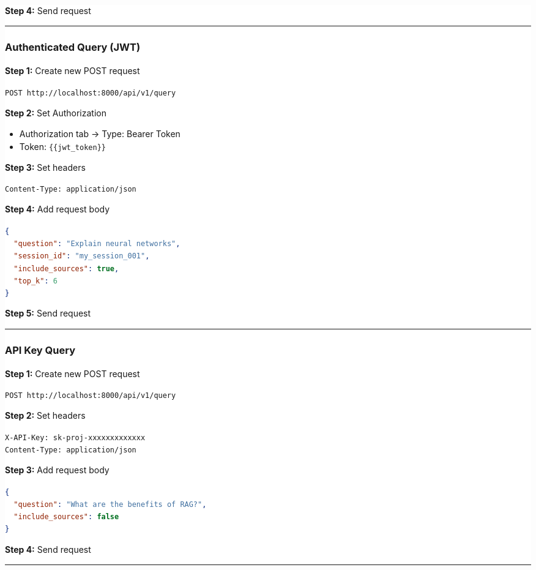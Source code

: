 **Step 4:** Send request

---

### Authenticated Query (JWT)

**Step 1:** Create new POST request
```
POST http://localhost:8000/api/v1/query
```

**Step 2:** Set Authorization
- Authorization tab → Type: Bearer Token
- Token: `{{jwt_token}}`

**Step 3:** Set headers
```
Content-Type: application/json
```

**Step 4:** Add request body
```json
{
  "question": "Explain neural networks",
  "session_id": "my_session_001",
  "include_sources": true,
  "top_k": 6
}
```

**Step 5:** Send request

---

### API Key Query

**Step 1:** Create new POST request
```
POST http://localhost:8000/api/v1/query
```

**Step 2:** Set headers
```
X-API-Key: sk-proj-xxxxxxxxxxxxx
Content-Type: application/json
```

**Step 3:** Add request body
```json
{
  "question": "What are the benefits of RAG?",
  "include_sources": false
}
```

**Step 4:** Send request

---
